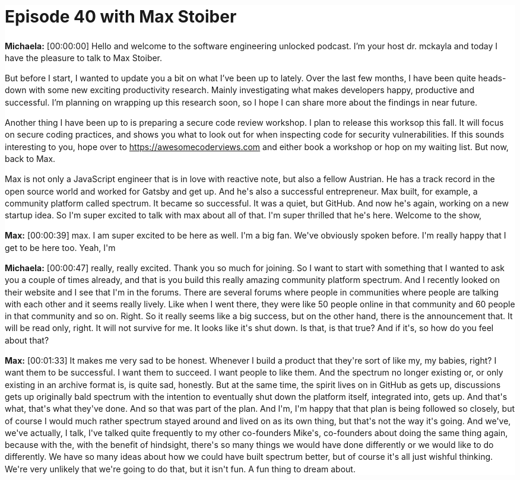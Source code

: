 # Episode 40 with Max Stoiber

**Michaela:** [00:00:00] Hello and welcome to the software engineering unlocked 
podcast. I’m your host dr. mckayla and today I have the pleasure to talk to Max 
Stoiber.

But before I start, I wanted to update you a bit on what I’ve been up to lately. 
Over the last few months, I have been quite heads-down with some new exciting 
productivity research. Mainly investigating what makes developers happy, 
productive and successful. I’m planning on wrapping up this research soon, so I 
hope I can share more about the findings in near future. 

Another thing I have been up to is preparing a secure code review workshop. I 
plan to release this worksop this fall. It will focus on secure coding 
practices, and shows you what to look out for when inspecting code for security 
vulnerabilities. If this sounds interesting to you, hope over to 
https://awesomecoderviews.com and either book a workshop or hop on my waiting 
list. But now, back to Max. 

Max is not only a JavaScript engineer that is in love with reactive note, but 
also a fellow Austrian. He has a track record in the open source world and 
worked for Gatsby and get up.
And he's also a successful entrepreneur. Max built, for example, a community 
platform called spectrum. It became so successful. It was a quiet, but GitHub. 
And now he's again, working on a new startup idea. So I'm super excited to talk 
with max about all of that. I'm super thrilled that he's here.
Welcome to the show, 

**Max:** [00:00:39] max. I am super excited to be here as well. I'm a big fan. We've 
obviously spoken before. I'm really happy that I get to be here too. Yeah, I'm 

**Michaela:** [00:00:47] really, really excited. Thank you so much for joining. So I 
want to start with something that I wanted to ask you a couple of times already, 
and that is you build this really amazing community platform spectrum.
And I recently looked on their website and I see that I'm in the forums. There 
are several forums where people in communities where people are talking with 
each other and it seems really lively. Like when I went there, they were like 50 
people online in that community and 60 people in that community and so on.
Right. So it really seems like a big success, but on the other hand, there is 
the announcement that. It will be read only, right. It will not survive for me. 
It looks like it's shut down. Is that, is that true? And if it's, so how do you 
feel about that? 

**Max:** [00:01:33] It makes me very sad to be honest. Whenever I build a product 
that they're sort of like my, my babies, right?
I want them to be successful. I want them to succeed. I want people to like 
them. And the spectrum no longer existing or, or only existing in an archive 
format is, is quite sad, honestly. But at the same time, the spirit lives on in 
GitHub as gets up, discussions gets up originally bald spectrum with the 
intention to eventually shut down the platform itself, integrated into, gets up.
And that's what, that's what they've done. And so that was part of the plan. And 
I'm, I'm happy that that plan is being followed so closely, but of course I 
would much rather spectrum stayed around and lived on as its own thing, but 
that's not the way it's going. And we've, we've actually, I talk, I've talked 
quite frequently to my other co-founders Mike's, co-founders about doing the 
same thing again, because with the, with the benefit of hindsight, there's so 
many things we would have done differently or we would like to do differently.
We have so many ideas about how we could have built spectrum better, but of 
course it's all just wishful thinking. We're very unlikely that we're going to 
do that, but it isn't fun. A fun thing to dream about. 
